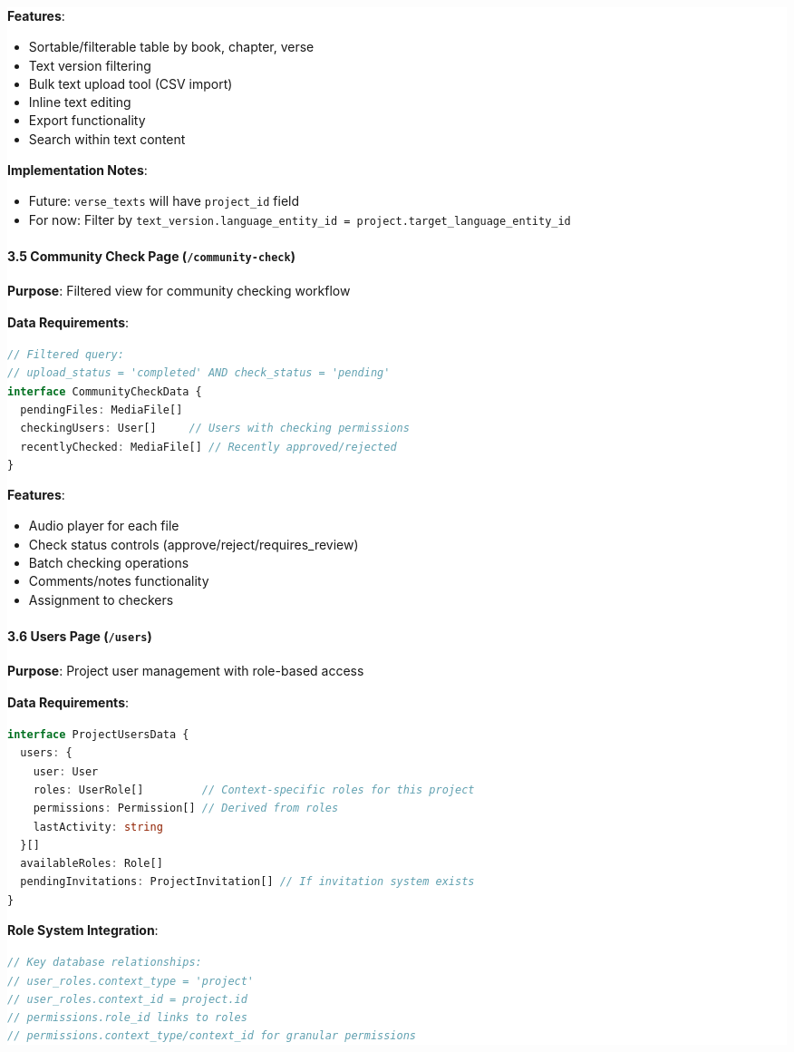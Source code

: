 **Features**:
- Sortable/filterable table by book, chapter, verse
- Text version filtering
- Bulk text upload tool (CSV import)
- Inline text editing
- Export functionality
- Search within text content

**Implementation Notes**:
- Future: `verse_texts` will have `project_id` field
- For now: Filter by `text_version.language_entity_id = project.target_language_entity_id`

#### 3.5 Community Check Page (`/community-check`)

**Purpose**: Filtered view for community checking workflow

**Data Requirements**:
```typescript
// Filtered query:
// upload_status = 'completed' AND check_status = 'pending'
interface CommunityCheckData {
  pendingFiles: MediaFile[]
  checkingUsers: User[]     // Users with checking permissions
  recentlyChecked: MediaFile[] // Recently approved/rejected
}
```

**Features**:
- Audio player for each file
- Check status controls (approve/reject/requires_review)
- Batch checking operations
- Comments/notes functionality
- Assignment to checkers

#### 3.6 Users Page (`/users`)

**Purpose**: Project user management with role-based access

**Data Requirements**:
```typescript
interface ProjectUsersData {
  users: {
    user: User
    roles: UserRole[]         // Context-specific roles for this project
    permissions: Permission[] // Derived from roles
    lastActivity: string
  }[]
  availableRoles: Role[]
  pendingInvitations: ProjectInvitation[] // If invitation system exists
}
```

**Role System Integration**:
```typescript
// Key database relationships:
// user_roles.context_type = 'project'
// user_roles.context_id = project.id
// permissions.role_id links to roles
// permissions.context_type/context_id for granular permissions
```
